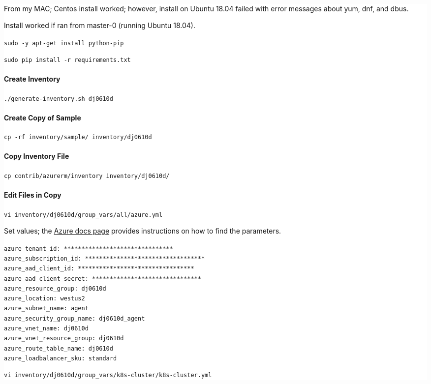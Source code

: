 From my MAC; Centos install worked; however, install on Ubuntu 18.04 failed with error messages about yum, dnf, and dbus.

Install worked if ran from master-0 (running Ubuntu 18.04).

```
sudo -y apt-get install python-pip
```

```
sudo pip install -r requirements.txt
```


#### Create Inventory

```
./generate-inventory.sh dj0610d
```

#### Create Copy of Sample

```
cp -rf inventory/sample/ inventory/dj0610d
```

#### Copy Inventory File

```
cp contrib/azurerm/inventory inventory/dj0610d/
```

#### Edit Files in Copy

```
vi inventory/dj0610d/group_vars/all/azure.yml
```

Set values; the [Azure docs page](https://github.com/kubernetes-sigs/kubespray/blob/master/docs/azure.md) provides instructions on how to find the parameters. 

```
azure_tenant_id: *******************************
azure_subscription_id: **********************************
azure_aad_client_id: *********************************
azure_aad_client_secret: *******************************
azure_resource_group: dj0610d
azure_location: westus2
azure_subnet_name: agent
azure_security_group_name: dj0610d_agent
azure_vnet_name: dj0610d
azure_vnet_resource_group: dj0610d
azure_route_table_name: dj0610d
azure_loadbalancer_sku: standard
```

```
vi inventory/dj0610d/group_vars/k8s-cluster/k8s-cluster.yml
```
